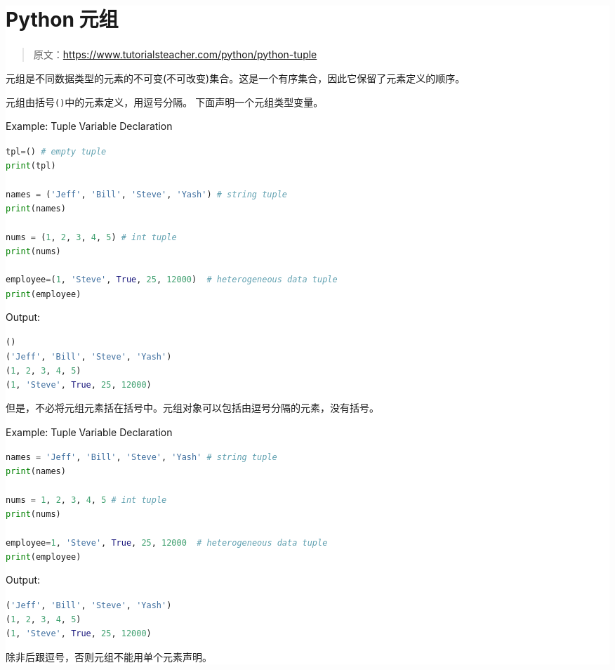 # Python 元组

> 原文：<https://www.tutorialsteacher.com/python/python-tuple>

元组是不同数据类型的元素的不可变(不可改变)集合。这是一个有序集合，因此它保留了元素定义的顺序。

元组由括号`()`中的元素定义，用逗号分隔。 下面声明一个元组类型变量。

Example: Tuple Variable Declaration

```py
tpl=() # empty tuple
print(tpl)

names = ('Jeff', 'Bill', 'Steve', 'Yash') # string tuple
print(names)

nums = (1, 2, 3, 4, 5) # int tuple
print(nums)

employee=(1, 'Steve', True, 25, 12000)  # heterogeneous data tuple
print(employee) 
```

Output:

```py
()
('Jeff', 'Bill', 'Steve', 'Yash')
(1, 2, 3, 4, 5)
(1, 'Steve', True, 25, 12000) 
```

但是，不必将元组元素括在括号中。元组对象可以包括由逗号分隔的元素，没有括号。

Example: Tuple Variable Declaration

```py
names = 'Jeff', 'Bill', 'Steve', 'Yash' # string tuple
print(names)

nums = 1, 2, 3, 4, 5 # int tuple
print(nums)

employee=1, 'Steve', True, 25, 12000  # heterogeneous data tuple
print(employee) 
```

Output:

```py
('Jeff', 'Bill', 'Steve', 'Yash')
(1, 2, 3, 4, 5)
(1, 'Steve', True, 25, 12000) 
```

除非后跟逗号，否则元组不能用单个元素声明。
